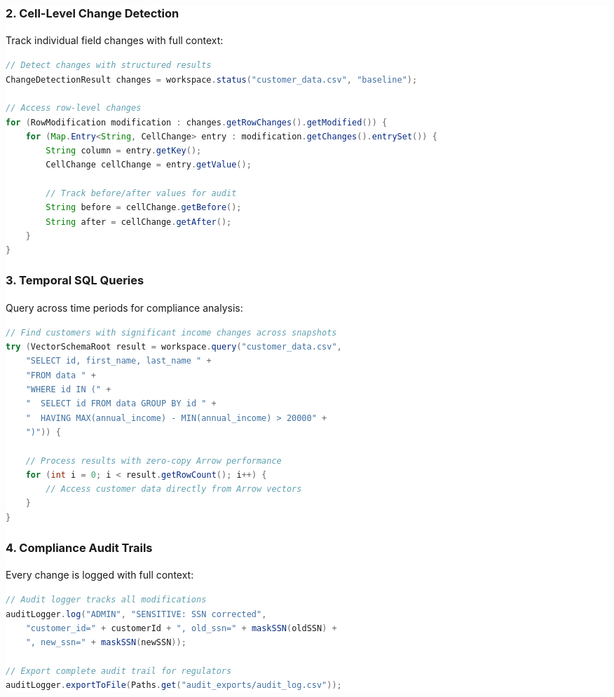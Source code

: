 ### 2. Cell-Level Change Detection
Track individual field changes with full context:

```java
// Detect changes with structured results
ChangeDetectionResult changes = workspace.status("customer_data.csv", "baseline");

// Access row-level changes
for (RowModification modification : changes.getRowChanges().getModified()) {
    for (Map.Entry<String, CellChange> entry : modification.getChanges().entrySet()) {
        String column = entry.getKey();
        CellChange cellChange = entry.getValue();
        
        // Track before/after values for audit
        String before = cellChange.getBefore();
        String after = cellChange.getAfter();
    }
}
```

### 3. Temporal SQL Queries
Query across time periods for compliance analysis:

```java
// Find customers with significant income changes across snapshots
try (VectorSchemaRoot result = workspace.query("customer_data.csv", 
    "SELECT id, first_name, last_name " +
    "FROM data " +
    "WHERE id IN (" +
    "  SELECT id FROM data GROUP BY id " +
    "  HAVING MAX(annual_income) - MIN(annual_income) > 20000" +
    ")")) {
    
    // Process results with zero-copy Arrow performance
    for (int i = 0; i < result.getRowCount(); i++) {
        // Access customer data directly from Arrow vectors
    }
}
```

### 4. Compliance Audit Trails
Every change is logged with full context:

```java
// Audit logger tracks all modifications
auditLogger.log("ADMIN", "SENSITIVE: SSN corrected", 
    "customer_id=" + customerId + ", old_ssn=" + maskSSN(oldSSN) + 
    ", new_ssn=" + maskSSN(newSSN));

// Export complete audit trail for regulators
auditLogger.exportToFile(Paths.get("audit_exports/audit_log.csv"));
```

